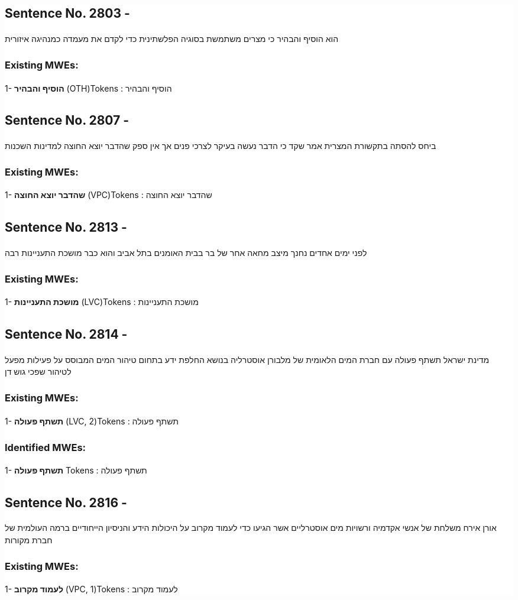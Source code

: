 ## Sentence No. 2803 - 
הוא הוסיף והבהיר כי מצרים משתמשת בסוגיה הפלשתינית כדי לקדם את מעמדה כמנהיגה איזורית
### Existing MWEs: 
1- **הוסיף והבהיר** (OTH)Tokens : 
הוסיף
והבהיר

## Sentence No. 2807 - 
ביחס להסתה בתקשורת המצרית אמר שקד כי הדבר נעשה בעיקר לצרכי פנים אך אין ספק שהדבר יוצא החוצה למדינות השכנות
### Existing MWEs: 
1- **שהדבר יוצא החוצה** (VPC)Tokens : 
שהדבר
יוצא
החוצה

## Sentence No. 2813 - 
לפני ימים אחדים נחנך מיצב מחאה אחר של בר בבית האומנים בתל אביב והוא כבר מושכת התעניינות רבה
### Existing MWEs: 
1- **מושכת התעניינות** (LVC)Tokens : 
מושכת
התעניינות

## Sentence No. 2814 - 
מדינת ישראל תשתף פעולה עם חברת המים הלאומית של מלבורן אוסטרליה בנושא החלפת ידע בתחום טיהור המים המבוסס על פעילות מפעל לטיהור שפכי גוש דן
### Existing MWEs: 
1- **תשתף פעולה** (LVC, 2)Tokens : 
תשתף
פעולה

### Identified MWEs: 
1- **תשתף פעולה** Tokens : 
תשתף
פעולה

## Sentence No. 2816 - 
אורן אירח משלחת של אנשי אקדמיה ורשויות מים אוסטרליים אשר הגיעו כדי לעמוד מקרוב על היכולות הידע והניסיון הייחודיים ברמה העולמית של חברת מקורות
### Existing MWEs: 
1- **לעמוד מקרוב** (VPC, 1)Tokens : 
לעמוד
מקרוב

